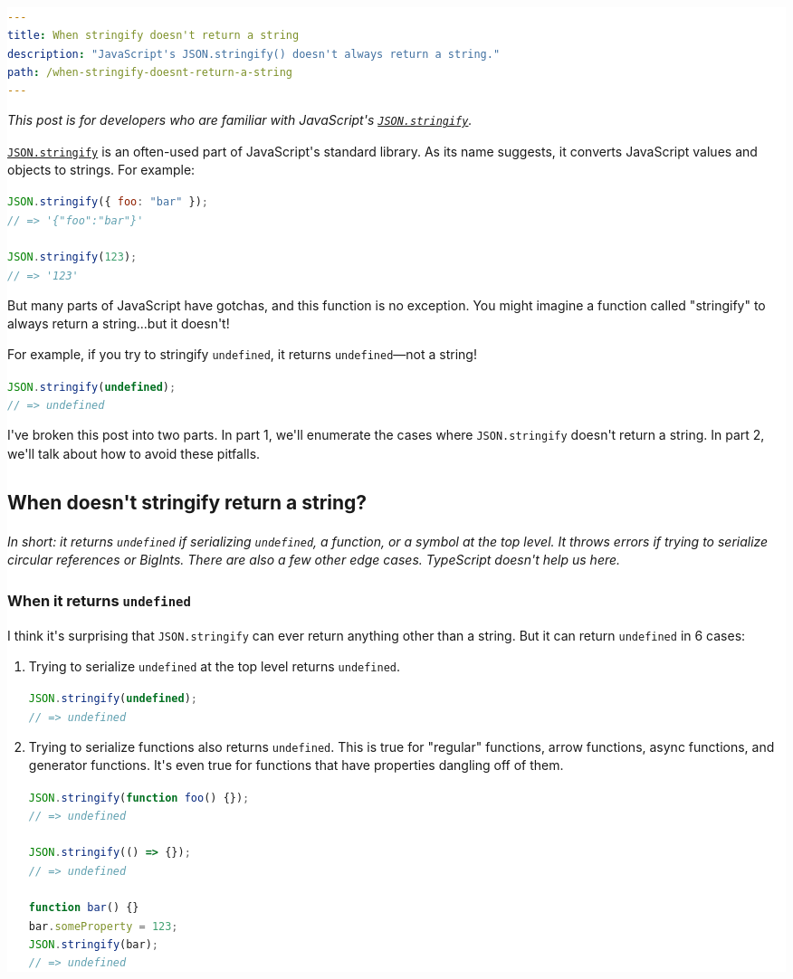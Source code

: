 ```yaml
---
title: When stringify doesn't return a string
description: "JavaScript's JSON.stringify() doesn't always return a string."
path: /when-stringify-doesnt-return-a-string
---
```


_This post is for developers who are familiar with JavaScript's [`JSON.stringify`][mdn]._

[`JSON.stringify`][mdn] is an often-used part of JavaScript's standard library. As its name suggests, it converts JavaScript values and objects to strings. For example:

```js
JSON.stringify({ foo: "bar" });
// => '{"foo":"bar"}'

JSON.stringify(123);
// => '123'
```

But many parts of JavaScript have gotchas, and this function is no exception. You might imagine a function called "stringify" to always return a string...but it doesn't!

For example, if you try to stringify `undefined`, it returns `undefined`—not a string!

```js
JSON.stringify(undefined);
// => undefined
```

I've broken this post into two parts. In part 1, we'll enumerate the cases where `JSON.stringify` doesn't return a string. In part 2, we'll talk about how to avoid these pitfalls.

## When doesn't stringify return a string?

_In short: it returns `undefined` if serializing `undefined`, a function, or a symbol at the top level. It throws errors if trying to serialize circular references or BigInts. There are also a few other edge cases. TypeScript doesn't help us here._

### When it returns `undefined`

I think it's surprising that `JSON.stringify` can ever return anything other than a string. But it can return `undefined` in 6 cases:

1. Trying to serialize `undefined` at the top level returns `undefined`.

   ```js
   JSON.stringify(undefined);
   // => undefined
   ```

2. Trying to serialize functions also returns `undefined`. This is true for "regular" functions, arrow functions, async functions, and generator functions. It's even true for functions that have properties dangling off of them.

   ```js
   JSON.stringify(function foo() {});
   // => undefined

   JSON.stringify(() => {});
   // => undefined

   function bar() {}
   bar.someProperty = 123;
   JSON.stringify(bar);
   // => undefined
   ```


[mdn]: https://developer.mozilla.org/en-US/docs/Web/JavaScript/Reference/Global_Objects/JSON/stringify
[tslib]: https://github.com/microsoft/TypeScript/blob/7615547d426d9e9a633326937e8936b1083638c0/src/lib/es5.d.ts#L1089-L1102
[bigint]: https://developer.mozilla.org/en-US/docs/Web/JavaScript/Reference/Global_Objects/BigInt
[really]: https://github.com/signalapp/Signal-Desktop/blob/0da0b5fb3add8f2c969ff213baab90f9dae1a92b/ts/util/reallyJsonStringify.ts